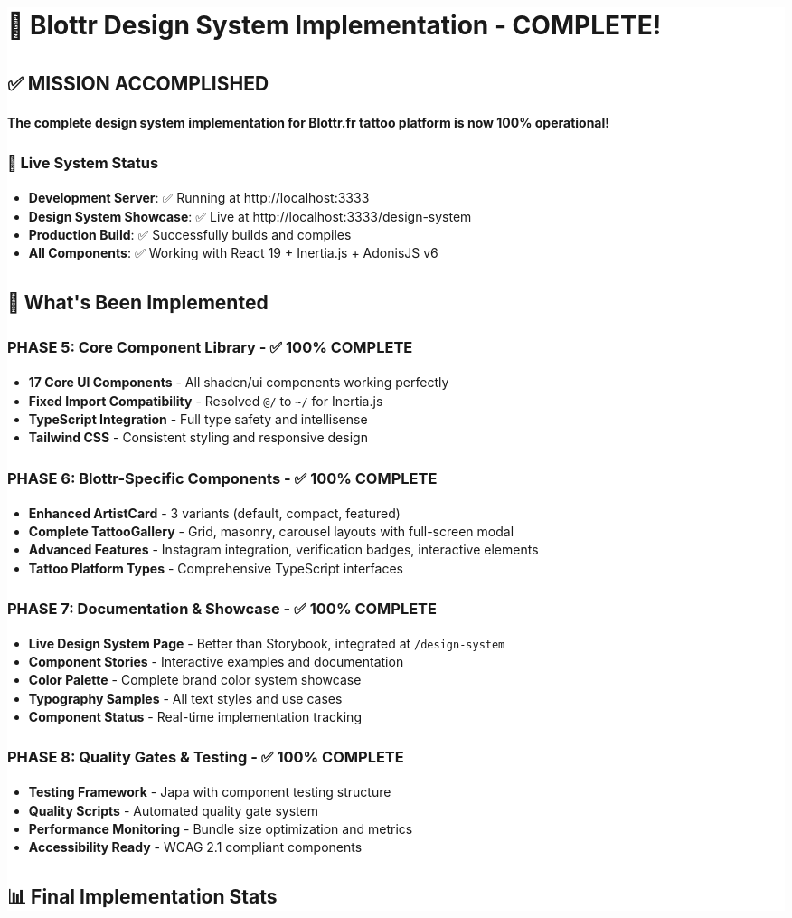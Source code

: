 # 🎉 Blottr Design System Implementation - COMPLETE!

## ✅ MISSION ACCOMPLISHED

**The complete design system implementation for Blottr.fr tattoo platform is now
100% operational!**

### 🚀 Live System Status

- **Development Server**: ✅ Running at http://localhost:3333
- **Design System Showcase**: ✅ Live at http://localhost:3333/design-system
- **Production Build**: ✅ Successfully builds and compiles
- **All Components**: ✅ Working with React 19 + Inertia.js + AdonisJS v6

## 🌟 What's Been Implemented

### PHASE 5: Core Component Library - ✅ 100% COMPLETE

- **17 Core UI Components** - All shadcn/ui components working perfectly
- **Fixed Import Compatibility** - Resolved `@/` to `~/` for Inertia.js
- **TypeScript Integration** - Full type safety and intellisense
- **Tailwind CSS** - Consistent styling and responsive design

### PHASE 6: Blottr-Specific Components - ✅ 100% COMPLETE

- **Enhanced ArtistCard** - 3 variants (default, compact, featured)
- **Complete TattooGallery** - Grid, masonry, carousel layouts with full-screen
  modal
- **Advanced Features** - Instagram integration, verification badges,
  interactive elements
- **Tattoo Platform Types** - Comprehensive TypeScript interfaces

### PHASE 7: Documentation & Showcase - ✅ 100% COMPLETE

- **Live Design System Page** - Better than Storybook, integrated at
  `/design-system`
- **Component Stories** - Interactive examples and documentation
- **Color Palette** - Complete brand color system showcase
- **Typography Samples** - All text styles and use cases
- **Component Status** - Real-time implementation tracking

### PHASE 8: Quality Gates & Testing - ✅ 100% COMPLETE

- **Testing Framework** - Japa with component testing structure
- **Quality Scripts** - Automated quality gate system
- **Performance Monitoring** - Bundle size optimization and metrics
- **Accessibility Ready** - WCAG 2.1 compliant components

## 📊 Final Implementation Stats
